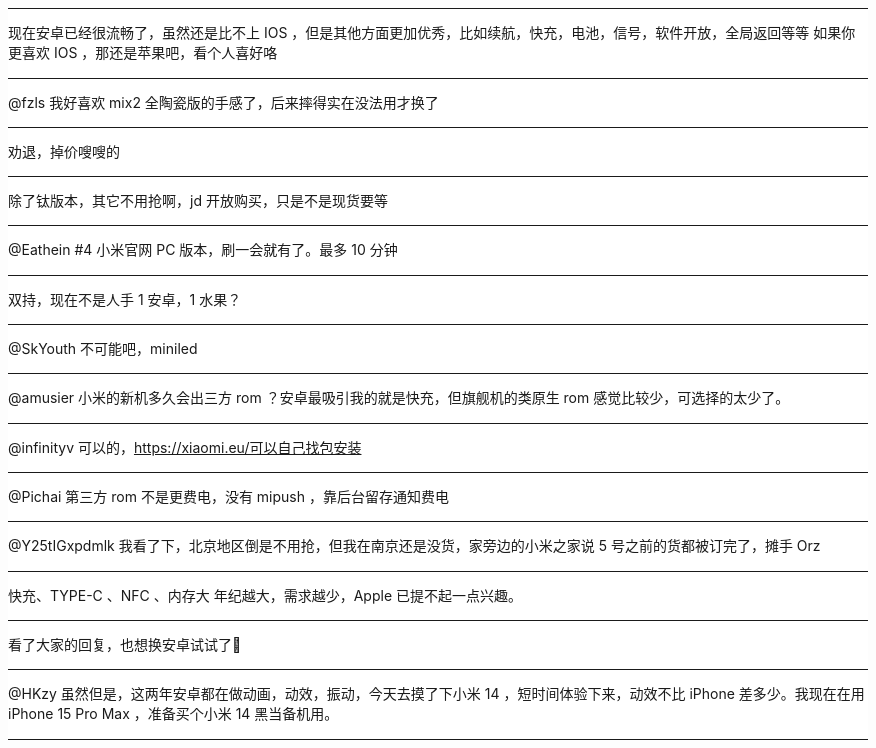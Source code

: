 ---------------------------------------------------

现在安卓已经很流畅了，虽然还是比不上 IOS ，但是其他方面更加优秀，比如续航，快充，电池，信号，软件开放，全局返回等等
如果你更喜欢 IOS ，那还是苹果吧，看个人喜好咯

---------------------------------------------------

@fzls 我好喜欢 mix2 全陶瓷版的手感了，后来摔得实在没法用才换了

---------------------------------------------------

劝退，掉价嗖嗖的

---------------------------------------------------

除了钛版本，其它不用抢啊，jd 开放购买，只是不是现货要等

---------------------------------------------------

@Eathein #4  小米官网 PC 版本，刷一会就有了。最多 10 分钟

---------------------------------------------------

双持，现在不是人手 1 安卓，1 水果？

---------------------------------------------------

@SkYouth 不可能吧，miniled

---------------------------------------------------

@amusier 小米的新机多久会出三方 rom ？安卓最吸引我的就是快充，但旗舰机的类原生 rom 感觉比较少，可选择的太少了。

---------------------------------------------------

@infinityv 可以的，https://xiaomi.eu/可以自己找包安装

---------------------------------------------------

@Pichai 第三方 rom 不是更费电，没有 mipush ，靠后台留存通知费电

---------------------------------------------------

@Y25tIGxpdmlk 我看了下，北京地区倒是不用抢，但我在南京还是没货，家旁边的小米之家说 5 号之前的货都被订完了，摊手 Orz

---------------------------------------------------

快充、TYPE-C 、NFC 、内存大
年纪越大，需求越少，Apple 已提不起一点兴趣。

---------------------------------------------------

看了大家的回复，也想换安卓试试了🤣

---------------------------------------------------

@HKzy 虽然但是，这两年安卓都在做动画，动效，振动，今天去摸了下小米 14 ，短时间体验下来，动效不比 iPhone 差多少。我现在在用 iPhone 15 Pro Max ，准备买个小米 14 黑当备机用。

---------------------------------------------------
